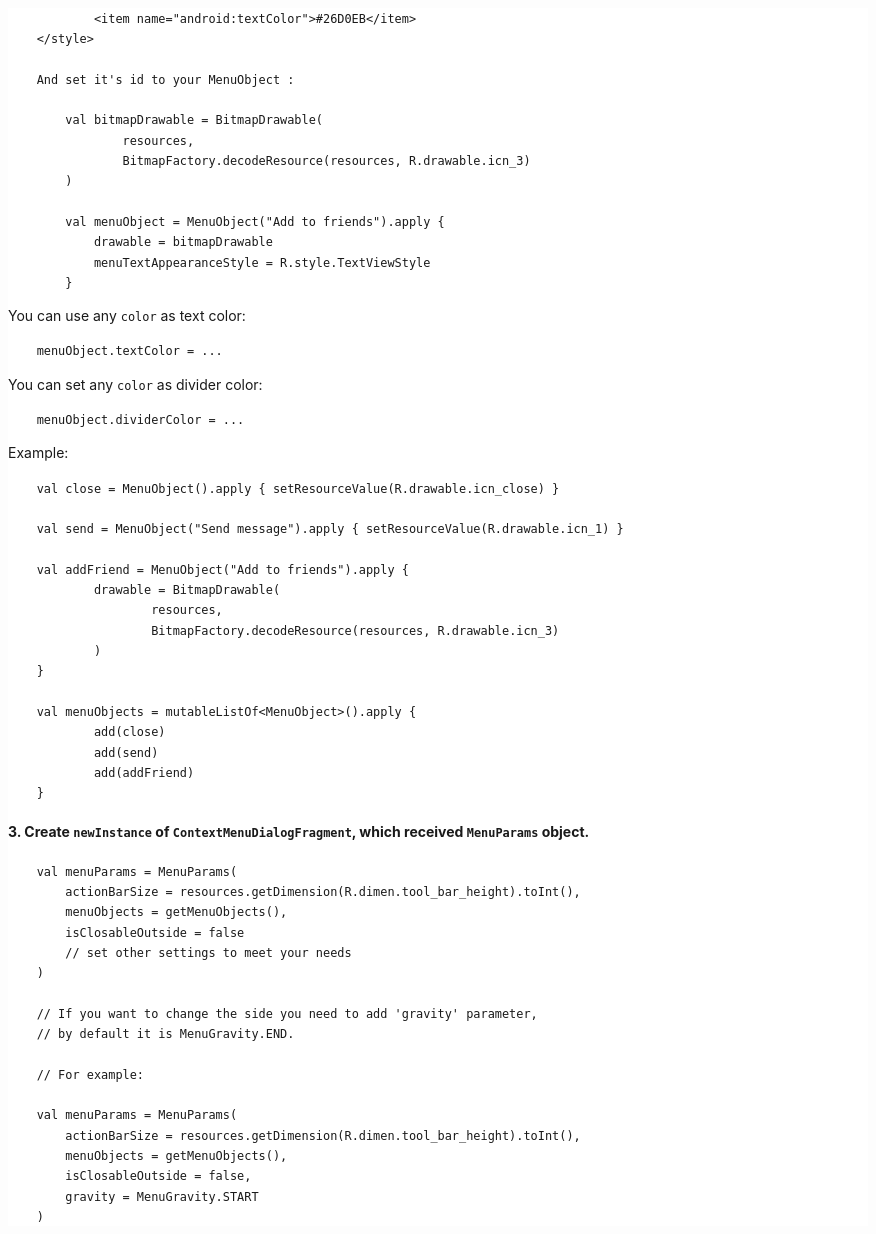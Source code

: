```
        	<item name="android:textColor">#26D0EB</item>
	</style>

	And set it's id to your MenuObject :	
    
        val bitmapDrawable = BitmapDrawable(
                resources,
                BitmapFactory.decodeResource(resources, R.drawable.icn_3)
        )

        val menuObject = MenuObject("Add to friends").apply {
            drawable = bitmapDrawable
            menuTextAppearanceStyle = R.style.TextViewStyle
        }
```
You can use any `color` as text color:
```
    menuObject.textColor = ...
```
You can set any `color` as divider color:
```
    menuObject.dividerColor = ...
```
Example:  
```
    val close = MenuObject().apply { setResourceValue(R.drawable.icn_close) }

    val send = MenuObject("Send message").apply { setResourceValue(R.drawable.icn_1) }
    
    val addFriend = MenuObject("Add to friends").apply {
            drawable = BitmapDrawable(
                    resources,
                    BitmapFactory.decodeResource(resources, R.drawable.icn_3)
            )
    }

    val menuObjects = mutableListOf<MenuObject>().apply {
            add(close)
            add(send)
            add(addFriend)
    }
```

####	3. Create `newInstance` of `ContextMenuDialogFragment`, which received `MenuParams` object.

```
    val menuParams = MenuParams(
    	actionBarSize = resources.getDimension(R.dimen.tool_bar_height).toInt(),
    	menuObjects = getMenuObjects(),
    	isClosableOutside = false
    	// set other settings to meet your needs
    )
    
    // If you want to change the side you need to add 'gravity' parameter,
    // by default it is MenuGravity.END.
    
    // For example:
    
    val menuParams = MenuParams(
    	actionBarSize = resources.getDimension(R.dimen.tool_bar_height).toInt(),
    	menuObjects = getMenuObjects(),
    	isClosableOutside = false,
    	gravity = MenuGravity.START
    )
```